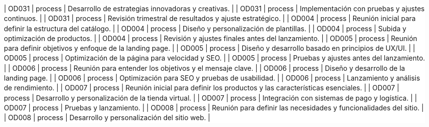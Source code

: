 | OD031       | process         | Desarrollo de estrategias innovadoras y creativas.                                                                                                                                                                                           |
| OD031       | process         | Implementación con pruebas y ajustes continuos.                                                                                                                                                                                              |
| OD031       | process         | Revisión trimestral de resultados y ajuste estratégico.                                                                                                                                                                                      |
| OD004       | process         | Reunión inicial para definir la estructura del catálogo.                                                                                                                                                                                     |
| OD004       | process         | Diseño y personalización de plantillas.                                                                                                                                                                                                      |
| OD004       | process         | Subida y optimización de productos.                                                                                                                                                                                                          |
| OD004       | process         | Revisión y ajustes finales antes del lanzamiento.                                                                                                                                                                                            |
| OD005       | process         | Reunión para definir objetivos y enfoque de la landing page.                                                                                                                                                                                 |
| OD005       | process         | Diseño y desarrollo basado en principios de UX/UI.                                                                                                                                                                                           |
| OD005       | process         | Optimización de la página para velocidad y SEO.                                                                                                                                                                                              |
| OD005       | process         | Pruebas y ajustes antes del lanzamiento.                                                                                                                                                                                                     |
| OD006       | process         | Reunión para entender los objetivos y el mensaje clave.                                                                                                                                                                                      |
| OD006       | process         | Diseño y desarrollo de la landing page.                                                                                                                                                                                                      |
| OD006       | process         | Optimización para SEO y pruebas de usabilidad.                                                                                                                                                                                               |
| OD006       | process         | Lanzamiento y análisis de rendimiento.                                                                                                                                                                                                       |
| OD007       | process         | Reunión inicial para definir los productos y las características esenciales.                                                                                                                                                                 |
| OD007       | process         | Desarrollo y personalización de la tienda virtual.                                                                                                                                                                                           |
| OD007       | process         | Integración con sistemas de pago y logística.                                                                                                                                                                                                |
| OD007       | process         | Pruebas y lanzamiento.                                                                                                                                                                                                                       |
| OD008       | process         | Reunión para definir las necesidades y funcionalidades del sitio.                                                                                                                                                                            |
| OD008       | process         | Desarrollo y personalización del sitio web.                                                                                                                                                                                                  |